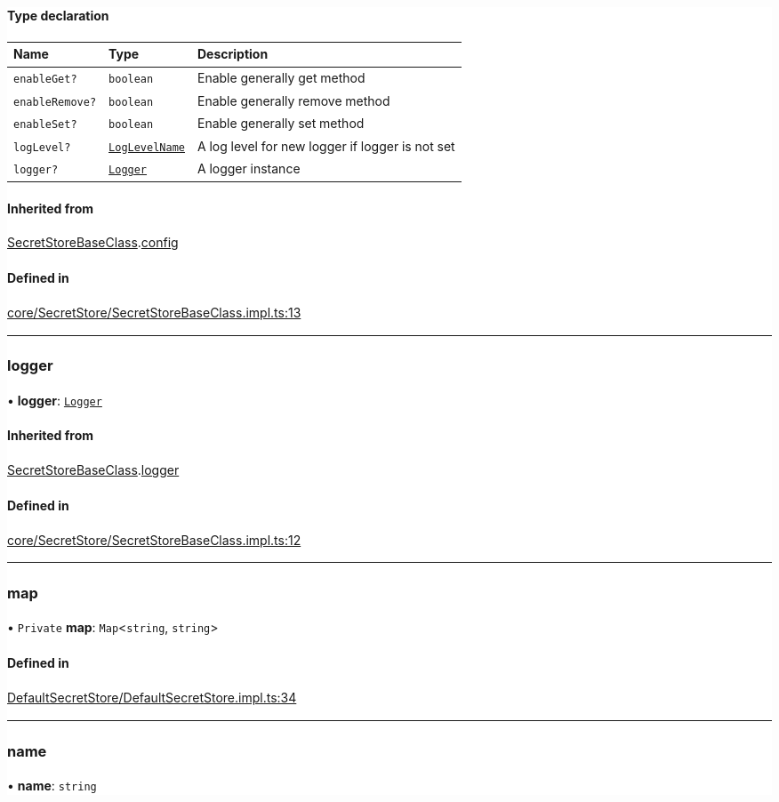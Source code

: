 #### Type declaration

| Name | Type | Description |
| :------ | :------ | :------ |
| `enableGet?` | `boolean` | Enable generally get method |
| `enableRemove?` | `boolean` | Enable generally remove method |
| `enableSet?` | `boolean` | Enable generally set method |
| `logLevel?` | [`LogLevelName`](../modules/purista_core.md#loglevelname) | A log level for new logger if logger is not set |
| `logger?` | [`Logger`](purista_core.Logger.md) | A logger instance |

#### Inherited from

[SecretStoreBaseClass](purista_core.SecretStoreBaseClass.md).[config](purista_core.SecretStoreBaseClass.md#config)

#### Defined in

[core/SecretStore/SecretStoreBaseClass.impl.ts:13](https://github.com/sebastianwessel/purista/blob/master/packages/core/src/core/SecretStore/SecretStoreBaseClass.impl.ts#L13)

___

### logger

• **logger**: [`Logger`](purista_core.Logger.md)

#### Inherited from

[SecretStoreBaseClass](purista_core.SecretStoreBaseClass.md).[logger](purista_core.SecretStoreBaseClass.md#logger)

#### Defined in

[core/SecretStore/SecretStoreBaseClass.impl.ts:12](https://github.com/sebastianwessel/purista/blob/master/packages/core/src/core/SecretStore/SecretStoreBaseClass.impl.ts#L12)

___

### map

• `Private` **map**: `Map`<`string`, `string`\>

#### Defined in

[DefaultSecretStore/DefaultSecretStore.impl.ts:34](https://github.com/sebastianwessel/purista/blob/master/packages/core/src/DefaultSecretStore/DefaultSecretStore.impl.ts#L34)

___

### name

• **name**: `string`
